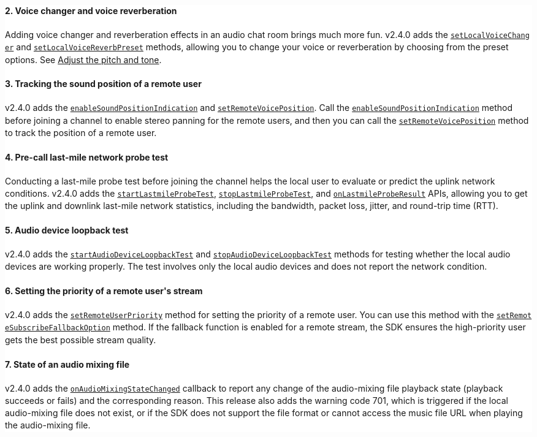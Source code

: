 #### 2. Voice changer and voice reverberation

Adding voice changer and reverberation effects in an audio chat room brings much more fun. v2.4.0 adds the [`setLocalVoiceChanger`](https://docs.agora.io/en/Video/API%20Reference/cpp/v2.4/classagora_1_1rtc_1_1_rtc_engine_parameters.html#a70175273dade14bcf8d74e71f8de7eda) and [`setLocalVoiceReverbPreset`](https://docs.agora.io/en/Video/API%20Reference/cpp/v2.4/classagora_1_1rtc_1_1_rtc_engine_parameters.html#add46038703f2f82dad83c0319d43433b) methods, allowing you to change your voice or reverberation by choosing from the preset options. See [Adjust the pitch and tone](../../en/Video/voice_effect_windows.md).

#### 3. Tracking the sound position of a remote user 

v2.4.0 adds the [`enableSoundPositionIndication`](https://docs.agora.io/en/Video/API%20Reference/cpp/classagora_1_1rtc_1_1_rtc_engine_parameters.html#af91af072cfca4ac04e64907618b0cd2d) and [`setRemoteVoicePosition`](https://docs.agora.io/en/Video/API%20Reference/cpp/v2.4/classagora_1_1rtc_1_1_rtc_engine_parameters.html#af85b6be0a185fc67acc6eabe31467d20). Call the [`enableSoundPositionIndication`](https://docs.agora.io/en/Video/API%20Reference/cpp/classagora_1_1rtc_1_1_rtc_engine_parameters.html#af91af072cfca4ac04e64907618b0cd2d) method before joining a channel to enable stereo panning for the remote users, and then you can call the [`setRemoteVoicePosition`](https://docs.agora.io/en/Video/API%20Reference/cpp/v2.4/classagora_1_1rtc_1_1_rtc_engine_parameters.html#af85b6be0a185fc67acc6eabe31467d20) method to track the position of a remote user.

#### 4. Pre-call last-mile network probe test

Conducting a last-mile probe test before joining the channel helps the local user to evaluate or predict the uplink network conditions. v2.4.0 adds the [`startLastmileProbeTest`](https://docs.agora.io/en/Video/API%20Reference/cpp/v2.4/classagora_1_1rtc_1_1_i_rtc_engine.html#adb3ab7a20afca02f5a5ab6fafe026f2b), [`stopLastmileProbeTest`](https://docs.agora.io/en/Video/API%20Reference/cpp/v2.4/classagora_1_1rtc_1_1_i_rtc_engine.html#a94f3494035429684a750e1dee7ef1593), and [`onLastmileProbeResult`](https://docs.agora.io/en/Video/API%20Reference/cpp/v2.4/classagora_1_1rtc_1_1_i_rtc_engine_event_handler.html#a44134dfda5d412831fa8e44fa533fca5) APIs, allowing you to get the uplink and downlink last-mile network statistics, including the bandwidth, packet loss, jitter, and round-trip time (RTT).

#### 5. Audio device loopback test

v2.4.0 adds the [`startAudioDeviceLoopbackTest`](https://docs.agora.io/en/Video/API%20Reference/cpp/v2.4/classagora_1_1rtc_1_1_i_audio_device_manager.html#ac78c08f3212dc3efa000e197207dec53) and [`stopAudioDeviceLoopbackTest`](https://docs.agora.io/en/Video/API%20Reference/cpp/v2.4/classagora_1_1rtc_1_1_i_audio_device_manager.html#aad01da1e0bacd3f2fd355483f9e3befb) methods for testing whether the local audio devices are working properly. The test involves only the local audio devices and does not report the network condition.

#### 6. Setting the priority of a remote user's stream

v2.4.0 adds the [`setRemoteUserPriority`](https://docs.agora.io/API%20Reference/cpp/v2.4/classagora_1_1rtc_1_1_i_rtc_engine.html#aecb5d85e9b3a60947d569b88253da710) method for setting the priority of a remote user. You can use this method with the [`setRemoteSubscribeFallbackOption`](https://docs.agora.io/en/Video/API%20Reference/cpp/v2.4/classagora_1_1rtc_1_1_rtc_engine_parameters.html#a50e727c34b662de64c03b0479a7fe8e7) method. If the fallback function is enabled for a remote stream, the SDK ensures the high-priority user gets the best possible stream quality.

#### 7. State of an audio mixing file 

v2.4.0 adds the [`onAudioMixingStateChanged`](https://docs.agora.io/en/Video/API%20Reference/cpp/v2.4/classagora_1_1rtc_1_1_i_rtc_engine_event_handler.html#a298389513bfaa50af4277fc3296e3f22) callback to report any change of the audio-mixing file playback state (playback succeeds or fails) and the corresponding reason. This release also adds the warning code 701, which is triggered if the local audio-mixing file does not exist, or if the SDK does not support the file format or cannot access the music file URL when playing the audio-mixing file.
